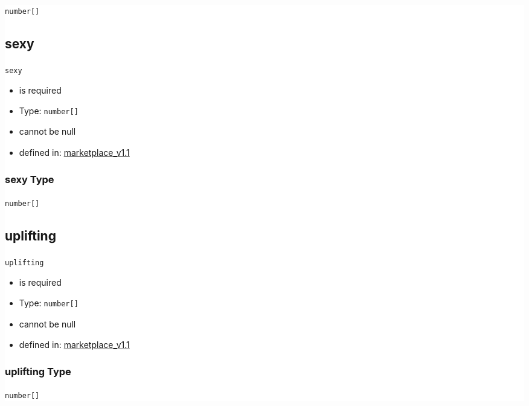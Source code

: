`number[]`

## sexy



`sexy`

*   is required

*   Type: `number[]`

*   cannot be null

*   defined in: [marketplace\_v1.1](marketplace_v1-properties-analysis-properties-mood_v8-properties-segments-properties-sexy.md "https://github.com/cyanite-ai/aws-marketplace/blob/main/audio_analyzer/schemes/marketplace_v1.1/schema/marketplace_v1.1.schema.json#/properties/analysis/properties/mood_v8/properties/segments/properties/sexy")

### sexy Type

`number[]`

## uplifting



`uplifting`

*   is required

*   Type: `number[]`

*   cannot be null

*   defined in: [marketplace\_v1.1](marketplace_v1-properties-analysis-properties-mood_v8-properties-segments-properties-uplifting.md "https://github.com/cyanite-ai/aws-marketplace/blob/main/audio_analyzer/schemes/marketplace_v1.1/schema/marketplace_v1.1.schema.json#/properties/analysis/properties/mood_v8/properties/segments/properties/uplifting")

### uplifting Type

`number[]`
